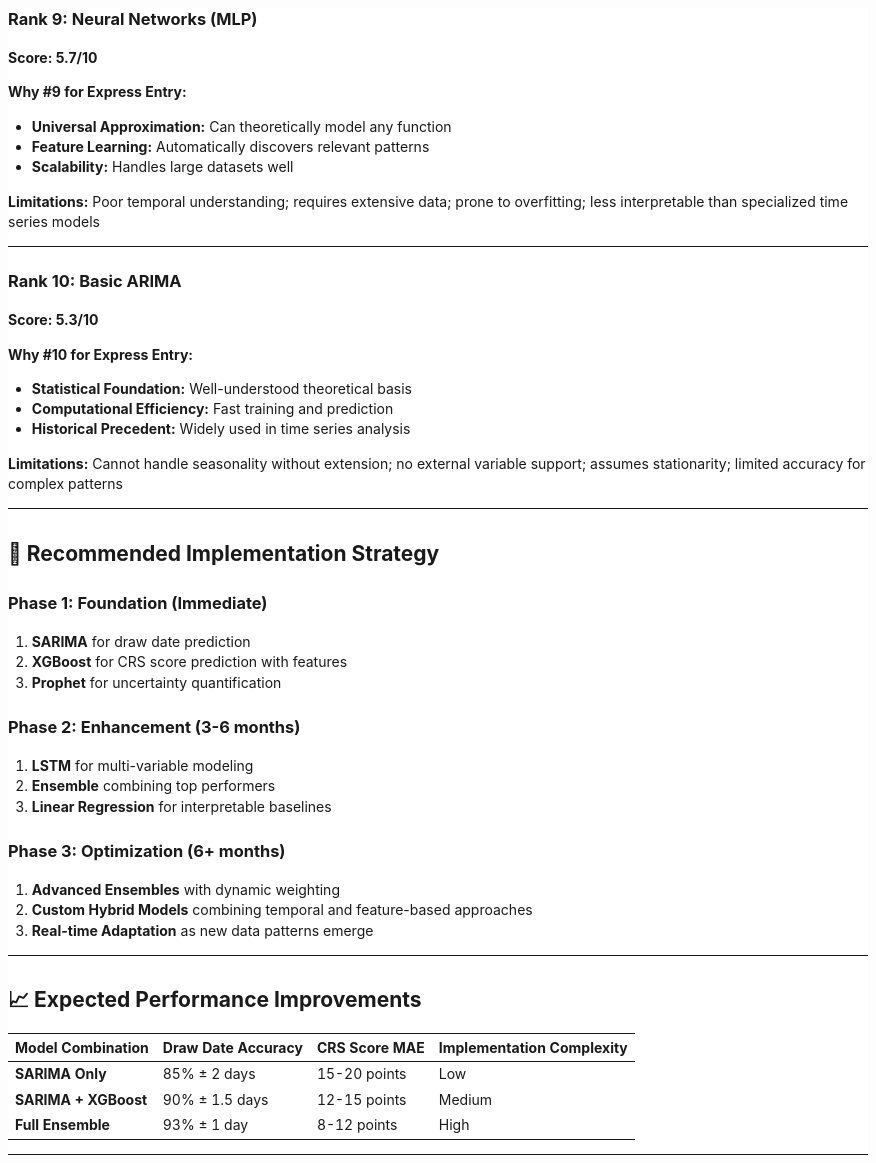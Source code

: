 
### **Rank 9: Neural Networks (MLP)**
**Score: 5.7/10**

**Why #9 for Express Entry:**
- **Universal Approximation:** Can theoretically model any function
- **Feature Learning:** Automatically discovers relevant patterns
- **Scalability:** Handles large datasets well

**Limitations:** Poor temporal understanding; requires extensive data; prone to overfitting; less interpretable than specialized time series models

---

### **Rank 10: Basic ARIMA**
**Score: 5.3/10**

**Why #10 for Express Entry:**
- **Statistical Foundation:** Well-understood theoretical basis
- **Computational Efficiency:** Fast training and prediction
- **Historical Precedent:** Widely used in time series analysis

**Limitations:** Cannot handle seasonality without extension; no external variable support; assumes stationarity; limited accuracy for complex patterns

---

## 🎯 **Recommended Implementation Strategy**

### **Phase 1: Foundation (Immediate)**
1. **SARIMA** for draw date prediction
2. **XGBoost** for CRS score prediction with features
3. **Prophet** for uncertainty quantification

### **Phase 2: Enhancement (3-6 months)**
1. **LSTM** for multi-variable modeling
2. **Ensemble** combining top performers
3. **Linear Regression** for interpretable baselines

### **Phase 3: Optimization (6+ months)**
1. **Advanced Ensembles** with dynamic weighting
2. **Custom Hybrid Models** combining temporal and feature-based approaches
3. **Real-time Adaptation** as new data patterns emerge

---

## 📈 **Expected Performance Improvements**

| Model Combination | Draw Date Accuracy | CRS Score MAE | Implementation Complexity |
|-------------------|-------------------|---------------|--------------------------|
| **SARIMA Only** | 85% ± 2 days | 15-20 points | Low |
| **SARIMA + XGBoost** | 90% ± 1.5 days | 12-15 points | Medium |
| **Full Ensemble** | 93% ± 1 day | 8-12 points | High |

---